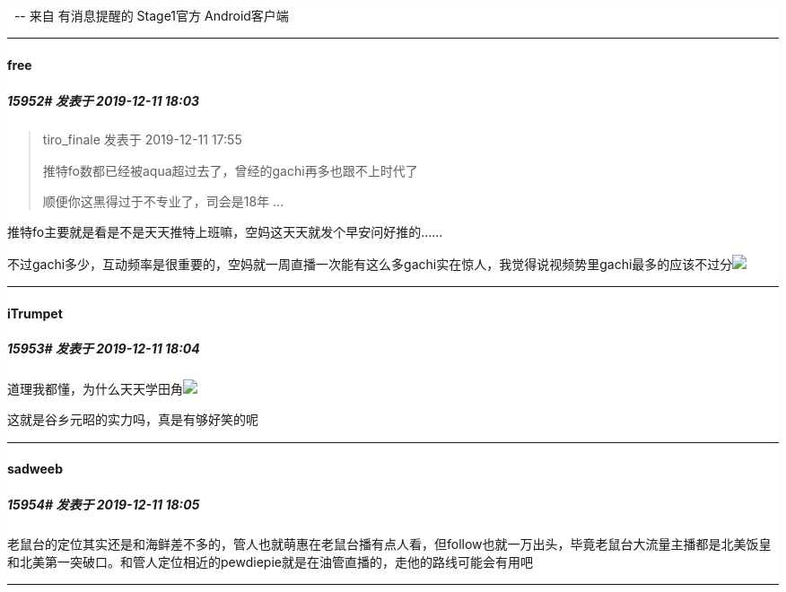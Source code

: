   -- 来自 有消息提醒的 Stage1官方 Android客户端







-----

####  free  
##### 15952#       发表于 2019-12-11 18:03



<blockquote>tiro_finale 发表于 2019-12-11 17:55

推特fo数都已经被aqua超过去了，曾经的gachi再多也跟不上时代了


顺便你这黑得过于不专业了，司会是18年 ...</blockquote>
推特fo主要就是看是不是天天推特上班嘛，空妈这天天就发个早安问好推的......


不过gachi多少，互动频率是很重要的，空妈就一周直播一次能有这么多gachi实在惊人，我觉得说视频势里gachi最多的应该不过分<img src="https://static.saraba1st.com/image/smiley/face2017/009.gif" referrerpolicy="no-referrer">







-----

####  iTrumpet  
##### 15953#       发表于 2019-12-11 18:04




道理我都懂，为什么天天学田角<img src="https://static.saraba1st.com/image/smiley/face2017/067.png" referrerpolicy="no-referrer">

这就是谷乡元昭的实力吗，真是有够好笑的呢







-----

####  sadweeb  
##### 15954#       发表于 2019-12-11 18:05




老鼠台的定位其实还是和海鲜差不多的，管人也就萌惠在老鼠台播有点人看，但follow也就一万出头，毕竟老鼠台大流量主播都是北美饭皇和北美第一突破口。和管人定位相近的pewdiepie就是在油管直播的，走他的路线可能会有用吧







-----
